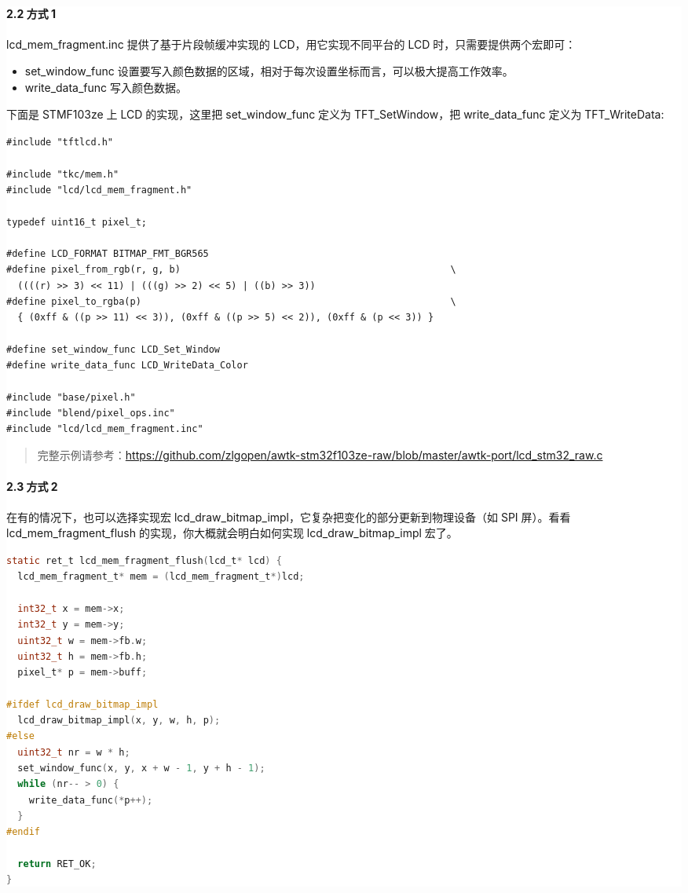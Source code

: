 #### 2.2 方式 1
lcd\_mem_fragment.inc 提供了基于片段帧缓冲实现的 LCD，用它实现不同平台的 LCD 时，只需要提供两个宏即可：

* set\_window\_func 设置要写入颜色数据的区域，相对于每次设置坐标而言，可以极大提高工作效率。
* write\_data\_func 写入颜色数据。

下面是 STMF103ze 上 LCD 的实现，这里把 set\_window\_func 定义为 TFT\_SetWindow，把 write\_data\_func 定义为 TFT\_WriteData:

```
#include "tftlcd.h"

#include "tkc/mem.h"
#include "lcd/lcd_mem_fragment.h"

typedef uint16_t pixel_t;

#define LCD_FORMAT BITMAP_FMT_BGR565
#define pixel_from_rgb(r, g, b)                                                \
  ((((r) >> 3) << 11) | (((g) >> 2) << 5) | ((b) >> 3))
#define pixel_to_rgba(p)                                                       \
  { (0xff & ((p >> 11) << 3)), (0xff & ((p >> 5) << 2)), (0xff & (p << 3)) }

#define set_window_func LCD_Set_Window
#define write_data_func LCD_WriteData_Color

#include "base/pixel.h"
#include "blend/pixel_ops.inc"
#include "lcd/lcd_mem_fragment.inc"
```

> 完整示例请参考：https://github.com/zlgopen/awtk-stm32f103ze-raw/blob/master/awtk-port/lcd_stm32_raw.c

#### 2.3 方式 2

在有的情况下，也可以选择实现宏 lcd\_draw\_bitmap\_impl，它复杂把变化的部分更新到物理设备（如 SPI 屏）。看看 lcd_mem_fragment_flush 的实现，你大概就会明白如何实现 lcd\_draw\_bitmap\_impl 宏了。

```c
static ret_t lcd_mem_fragment_flush(lcd_t* lcd) {
  lcd_mem_fragment_t* mem = (lcd_mem_fragment_t*)lcd;

  int32_t x = mem->x;
  int32_t y = mem->y;
  uint32_t w = mem->fb.w;
  uint32_t h = mem->fb.h;
  pixel_t* p = mem->buff;

#ifdef lcd_draw_bitmap_impl
  lcd_draw_bitmap_impl(x, y, w, h, p);
#else
  uint32_t nr = w * h;
  set_window_func(x, y, x + w - 1, y + h - 1);
  while (nr-- > 0) {
    write_data_func(*p++);
  }
#endif

  return RET_OK;
}
```
